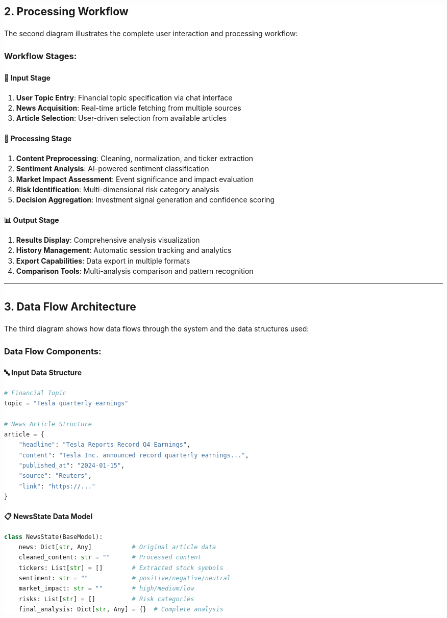 
## 2. Processing Workflow

The second diagram illustrates the complete user interaction and processing workflow:

### Workflow Stages:

#### 📝 **Input Stage**
1. **User Topic Entry**: Financial topic specification via chat interface
2. **News Acquisition**: Real-time article fetching from multiple sources
3. **Article Selection**: User-driven selection from available articles

#### 🔄 **Processing Stage**
1. **Content Preprocessing**: Cleaning, normalization, and ticker extraction
2. **Sentiment Analysis**: AI-powered sentiment classification
3. **Market Impact Assessment**: Event significance and impact evaluation
4. **Risk Identification**: Multi-dimensional risk category analysis
5. **Decision Aggregation**: Investment signal generation and confidence scoring

#### 📊 **Output Stage**
1. **Results Display**: Comprehensive analysis visualization
2. **History Management**: Automatic session tracking and analytics
3. **Export Capabilities**: Data export in multiple formats
4. **Comparison Tools**: Multi-analysis comparison and pattern recognition

---

## 3. Data Flow Architecture

The third diagram shows how data flows through the system and the data structures used:

### Data Flow Components:

#### 🔤 **Input Data Structure**
```python
# Financial Topic
topic = "Tesla quarterly earnings"

# News Article Structure
article = {
    "headline": "Tesla Reports Record Q4 Earnings",
    "content": "Tesla Inc. announced record quarterly earnings...",
    "published_at": "2024-01-15",
    "source": "Reuters",
    "link": "https://..."
}
```

#### 📋 **NewsState Data Model**
```python
class NewsState(BaseModel):
    news: Dict[str, Any]           # Original article data
    cleaned_content: str = ""      # Processed content
    tickers: List[str] = []        # Extracted stock symbols
    sentiment: str = ""            # positive/negative/neutral
    market_impact: str = ""        # high/medium/low
    risks: List[str] = []          # Risk categories
    final_analysis: Dict[str, Any] = {}  # Complete analysis
```
